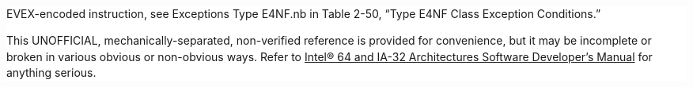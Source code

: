 EVEX-encoded instruction, see Exceptions Type E4NF.nb in Table 2-50, “Type E4NF Class Exception Conditions.”

This UNOFFICIAL, mechanically-separated, non-verified reference is provided for convenience, but it may be
incomplete or broken in various obvious or non-obvious
ways. Refer to [Intel® 64 and IA-32 Architectures Software Developer’s Manual](https://software.intel.com/en-us/download/intel-64-and-ia-32-architectures-sdm-combined-volumes-1-2a-2b-2c-2d-3a-3b-3c-3d-and-4) for anything serious.
